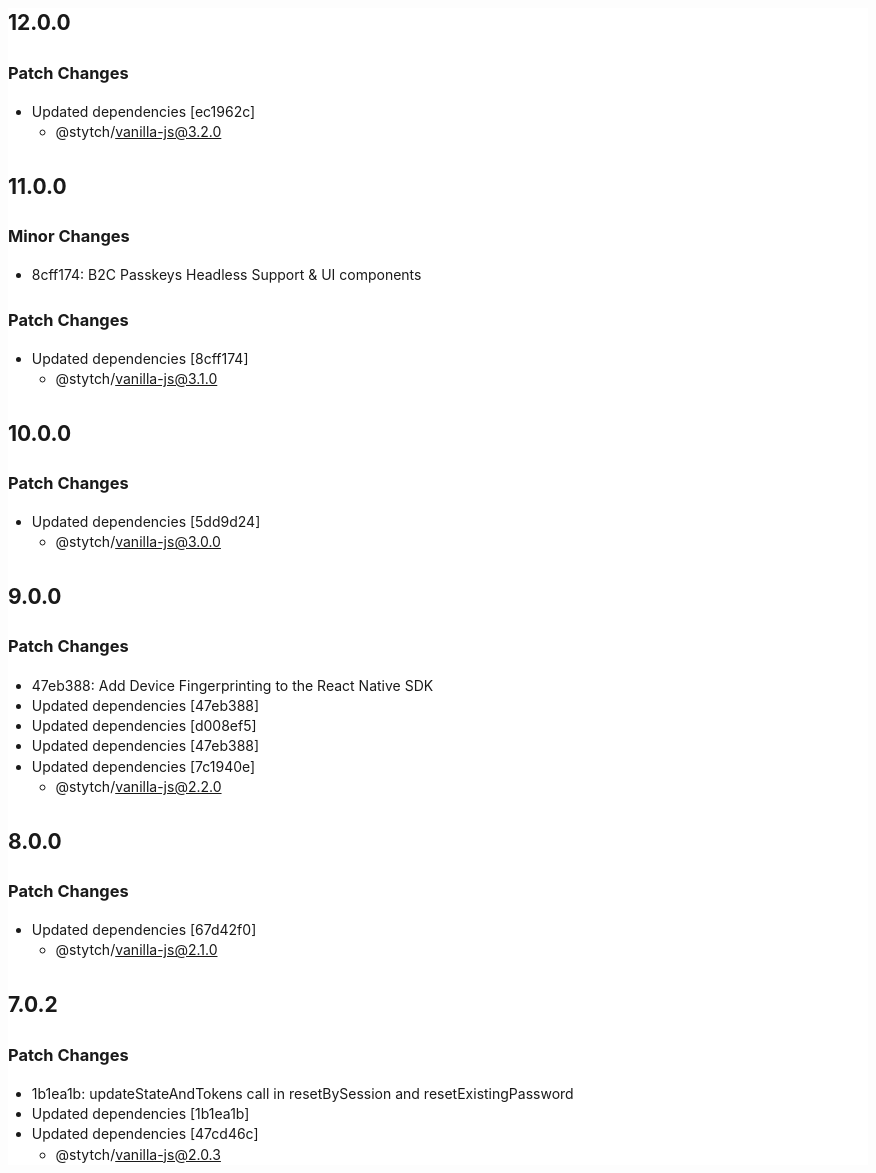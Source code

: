 ## 12.0.0

### Patch Changes

- Updated dependencies [ec1962c]
  - @stytch/vanilla-js@3.2.0

## 11.0.0

### Minor Changes

- 8cff174: B2C Passkeys Headless Support & UI components

### Patch Changes

- Updated dependencies [8cff174]
  - @stytch/vanilla-js@3.1.0

## 10.0.0

### Patch Changes

- Updated dependencies [5dd9d24]
  - @stytch/vanilla-js@3.0.0

## 9.0.0

### Patch Changes

- 47eb388: Add Device Fingerprinting to the React Native SDK
- Updated dependencies [47eb388]
- Updated dependencies [d008ef5]
- Updated dependencies [47eb388]
- Updated dependencies [7c1940e]
  - @stytch/vanilla-js@2.2.0

## 8.0.0

### Patch Changes

- Updated dependencies [67d42f0]
  - @stytch/vanilla-js@2.1.0

## 7.0.2

### Patch Changes

- 1b1ea1b: updateStateAndTokens call in resetBySession and resetExistingPassword
- Updated dependencies [1b1ea1b]
- Updated dependencies [47cd46c]
  - @stytch/vanilla-js@2.0.3
